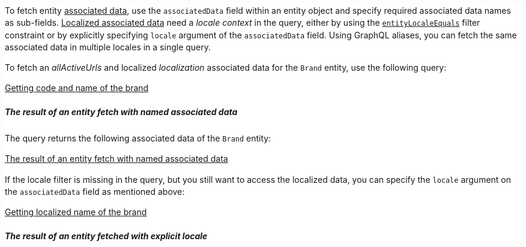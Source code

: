 </Note>

</LS>

<LS to="g">

To fetch entity [associated data](../../use/data-model.md#associated-data),
use the `associatedData` field within an entity object and specify required associated data names as sub-fields.
[Localized associated data](../../use/data-model.md#localized-associated-data) need a *locale context* in the query,
either by using the [`entityLocaleEquals`](../filtering/locale.md#entity-locale-equals) filter constraint or
by explicitly specifying `locale` argument of the `associatedData` field. Using GraphQL aliases, you can fetch the same
associated data in multiple locales in a single query.

To fetch an *allActiveUrls* and localized *localization* associated data for the `Brand` entity, use the following query:

<SourceCodeTabs langSpecificTabOnly>

[Getting code and name of the brand](/documentation/user/en/query/requirements/examples/fetching/associatedDataContent.graphql)
</SourceCodeTabs>

<Note type="info">

<NoteTitle toggles="true">

##### The result of an entity fetch with named associated data
</NoteTitle>

The query returns the following associated data of the `Brand` entity:

<MDInclude sourceVariable="data.queryBrand.recordPage">[The result of an entity fetch with named associated data](/documentation/user/en/query/requirements/examples/fetching/associatedDataContent.graphql.json.md)</MDInclude>

</Note>

If the locale filter is missing in the query, but you still want to access the localized data, you can specify the `locale` argument
on the `associatedData` field as mentioned above:

<SourceCodeTabs langSpecificTabOnly>

[Getting localized name of the brand](/documentation/user/en/query/requirements/examples/fetching/localizedAssociatedData.graphql)
</SourceCodeTabs>

<Note type="info">

<NoteTitle toggles="true">

##### The result of an entity fetched with explicit locale
</NoteTitle>
